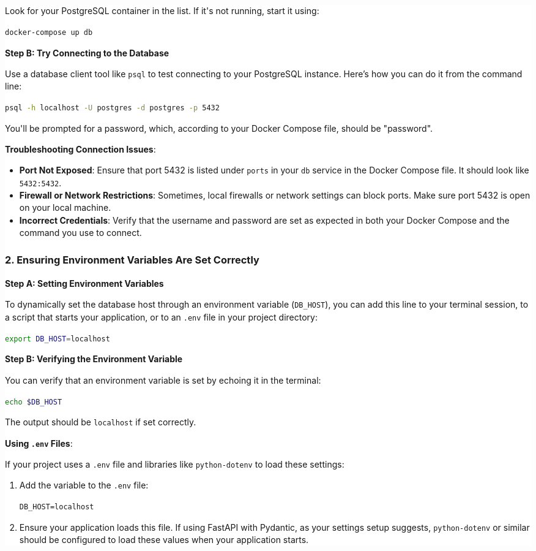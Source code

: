 Look for your PostgreSQL container in the list. If it's not running, start it using:

```bash
docker-compose up db
```

**Step B: Try Connecting to the Database**

Use a database client tool like `psql` to test connecting to your PostgreSQL instance. Here’s how you can do it from the command line:

```bash
psql -h localhost -U postgres -d postgres -p 5432
```

You'll be prompted for a password, which, according to your Docker Compose file, should be "password".

**Troubleshooting Connection Issues**:

- **Port Not Exposed**: Ensure that port 5432 is listed under `ports` in your `db` service in the Docker Compose file. It should look like `5432:5432`.
- **Firewall or Network Restrictions**: Sometimes, local firewalls or network settings can block ports. Make sure port 5432 is open on your local machine.
- **Incorrect Credentials**: Verify that the username and password are set as expected in both your Docker Compose and the command you use to connect.

### 2. Ensuring Environment Variables Are Set Correctly

**Step A: Setting Environment Variables**

To dynamically set the database host through an environment variable (`DB_HOST`), you can add this line to your terminal session, to a script that starts your application, or to an `.env` file in your project directory:

```bash
export DB_HOST=localhost
```

**Step B: Verifying the Environment Variable**

You can verify that an environment variable is set by echoing it in the terminal:

```bash
echo $DB_HOST
```

The output should be `localhost` if set correctly.

**Using `.env` Files**:

If your project uses a `.env` file and libraries like `python-dotenv` to load these settings:

1. Add the variable to the `.env` file:

   ```
   DB_HOST=localhost
   ```

2. Ensure your application loads this file. If using FastAPI with Pydantic, as your settings setup suggests, `python-dotenv` or similar should be configured to load these values when your application starts.
